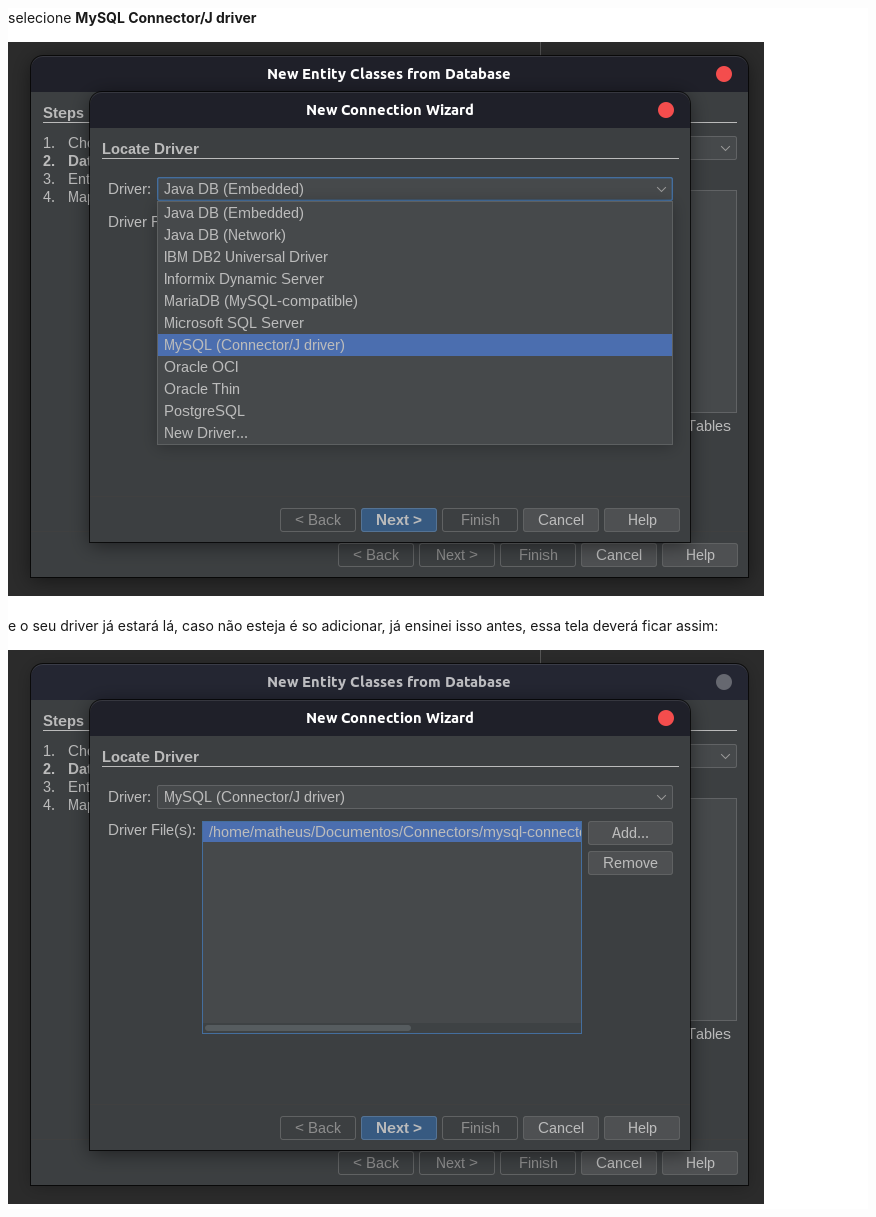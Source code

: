 selecione **MySQL Connector/J driver**

![Alt text](image-29.png)

e o seu driver já estará lá, caso não esteja é so adicionar, já ensinei isso antes, essa tela deverá ficar assim: 

![Alt text](image-30.png)
